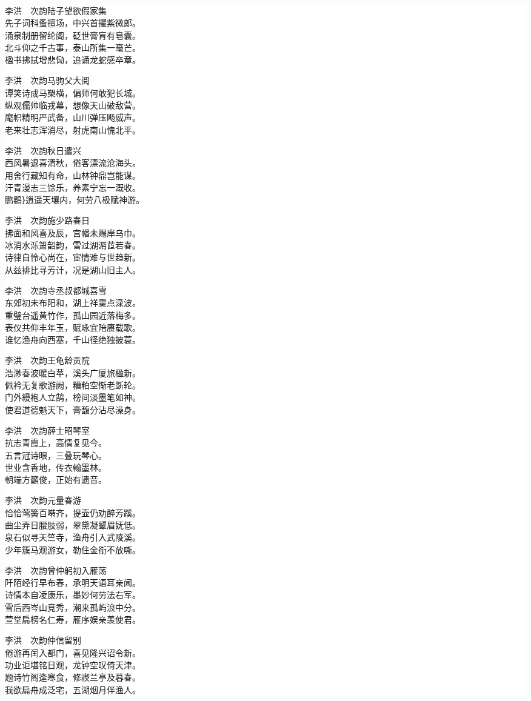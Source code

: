 李洪　次韵陆子望欲假家集  
先子词科蚤擅场，中兴首擢紫微郎。  
涌泉制册留纶阁，砭世膏肓有皂囊。  
北斗仰之千古事，泰山所集一毫芒。  
楹书拂拭增悲恸，追诵龙蛇感卒章。  

李洪　次韵马驹父大阅  
谭笑诗成马槊横，偏师何敢犯长城。  
纵观儒帅临戎幕，想像天山破敌营。  
麾帜精明严武备，山川弹压飏威声。  
老来壮志浑消尽，射虎南山愧北平。  

李洪　次韵秋日遣兴  
西风暑退喜清秋，倦客漂流沧海头。  
用舍行藏知有命，山林钟鼎岂能谋。  
汗青漫志三馀乐，养素宁忘一溉收。  
鹏鷃}逍遥天壤内，何劳八极赋神游。  

李洪　次韵施少路春日  
拂面和风喜及辰，宫幡未赐岸乌巾。  
冰消水泺箫韶韵，雪过湖漘茝若春。  
诗律自怜心尚在，宦情难与世趋新。  
从兹排比寻芳计，况是湖山旧主人。  

李洪　次韵寺丞叔都城喜雪  
东郊初未布阳和，湖上祥霙点渌波。  
重璧台遥黄竹作，孤山园近落梅多。  
表仪共仰丰年玉，赋咏宜陪赓载歌。  
谁忆渔舟向西塞，千山径绝独披蓑。  

李洪　次韵王龟龄贡院  
浩渺春波暖白苹，溪头广厦旅楹新。  
佩衿无复歌游阙，糟粕空惭老斲轮。  
门外縵袍人立鹄，榜间淡墨笔如神。  
使君道德魁天下，膏馥分沾尽澡身。  

李洪　次韵薛士昭琴室  
抗志青霞上，高情复见今。  
五言冠诗眼，三叠玩琴心。  
世业含香地，传衣翰墨林。  
朝端方籲俊，正始有遗音。  

李洪　次韵元量春游  
恰恰莺簧百啭齐，提壶仍劝醉芳蹊。  
曲尘弄日腰肢弱，翠黛凝颦眉妩低。  
泉石似寻天竺寺，渔舟引入武陵溪。  
少年簇马观游女，勒住金衔不放嘶。  

李洪　次韵曾仲躬初入雁荡  
阡陌经行早布春，承明天语耳亲闻。  
诗情本自凌康乐，墨妙何劳法右军。  
雪后西岑山竞秀，潮来孤屿浪中分。  
萱堂扁榜名仁寿，雁序娱亲羡使君。  

李洪　次韵仲信留别  
倦游再闰入都门，喜见隆兴诏令新。  
功业讵堪铭日观，龙钟空叹倚天津。  
题诗竹阁逢寒食，修禊兰亭及暮春。  
我欲扁舟成泛宅，五湖烟月伴渔人。  
